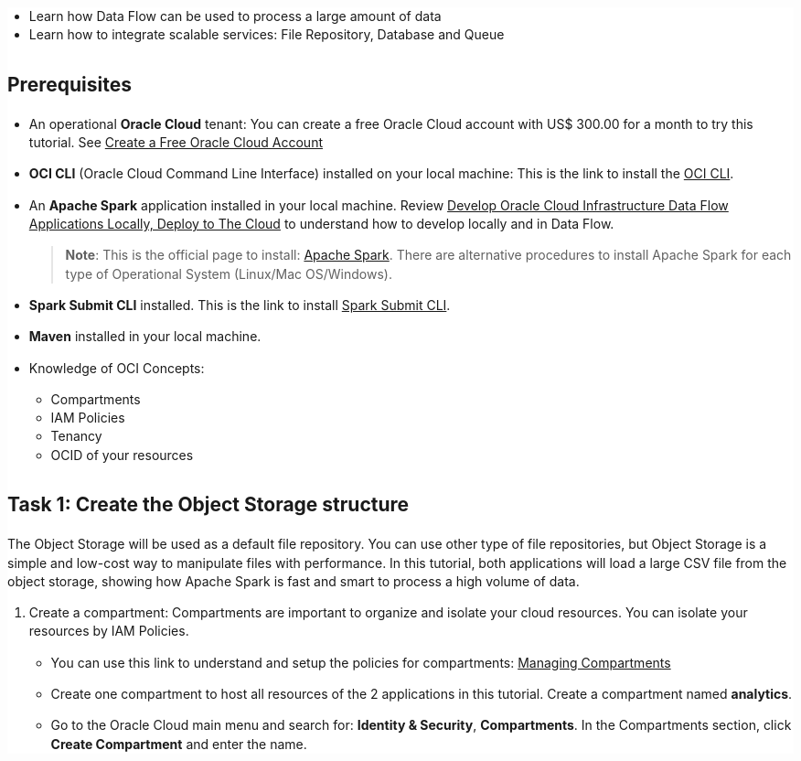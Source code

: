 - Learn how Data Flow can be used to process a large amount of data
- Learn how to integrate scalable services: File Repository, Database and Queue

## Prerequisites

- An operational **Oracle Cloud** tenant: You can create a free Oracle Cloud account with US$ 300.00 for a month to try this tutorial. See [Create a Free Oracle Cloud Account](https://www.oracle.com/cloud/free/)

- **OCI CLI** (Oracle Cloud Command Line Interface) installed on your local machine: This is the link to install the [OCI CLI](https://docs.oracle.com/en-us/iaas/Content/API/SDKDocs/cliinstall.htm).

- An **Apache Spark** application installed in your local machine. Review [Develop Oracle Cloud Infrastructure Data Flow Applications Locally, Deploy to The Cloud](https://docs.public.oneportal.content.oci.oraclecloud.com/en-us/iaas/data-flow/data-flow-tutorial/develop-apps-locally/front.htm) to understand how to develop locally and in Data Flow.

  >**Note**: This is the official page to install: [Apache Spark](https://spark.apache.org/downloads.html). There are alternative procedures to install Apache Spark for each type of Operational System (Linux/Mac OS/Windows).

- **Spark Submit CLI** installed. This is the link to install [Spark Submit CLI](https://docs.oracle.com/en-us/iaas/data-flow/data-flow-tutorial/spark-submit-cli/front.htm#front).

- **Maven** installed in your local machine.

- Knowledge of OCI Concepts:
  - Compartments
  - IAM Policies
  - Tenancy
  - OCID of your resources

## Task 1: Create the Object Storage structure

The Object Storage will be used as a default file repository. You can use other type of file repositories, but Object Storage is a simple and low-cost way to manipulate files with performance. In this tutorial, both applications will load a large CSV file from the object storage, showing how Apache Spark is fast and smart to process a high volume of data.

1. Create a compartment: Compartments are important to organize and isolate your cloud resources. You can isolate your resources by IAM Policies.

   - You can use this link to understand and setup the policies for compartments: [Managing Compartments](https://docs.oracle.com/en-us/iaas/Content/Identity/Tasks/managingcompartments.htm)

   - Create one compartment to host all resources of the 2 applications in this tutorial. Create a compartment named **analytics**.

   - Go to the Oracle Cloud main menu and search for: **Identity & Security**, **Compartments**. In the Compartments section, click **Create Compartment** and enter the name.
